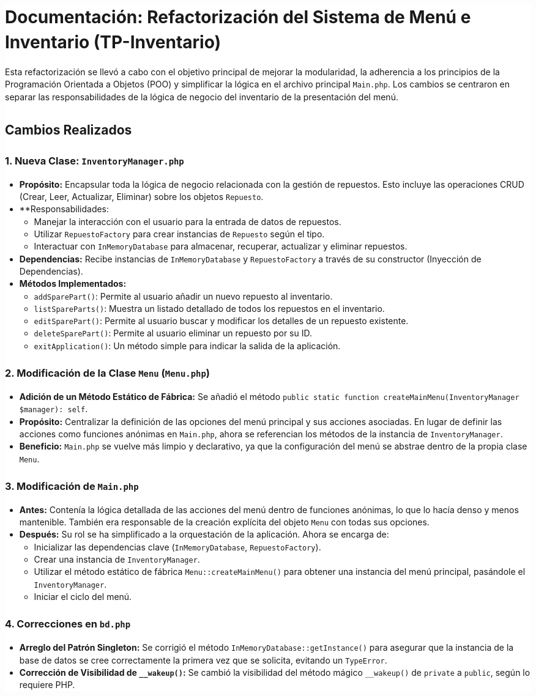 # Documentación: Refactorización del Sistema de Menú e Inventario (TP-Inventario)

Esta refactorización se llevó a cabo con el objetivo principal de mejorar la modularidad, la adherencia a los principios de la Programación Orientada a Objetos (POO) y simplificar la lógica en el archivo principal `Main.php`. Los cambios se centraron en separar las responsabilidades de la lógica de negocio del inventario de la presentación del menú.

## Cambios Realizados

### 1. Nueva Clase: `InventoryManager.php`
*   **Propósito:** Encapsular toda la lógica de negocio relacionada con la gestión de repuestos. Esto incluye las operaciones CRUD (Crear, Leer, Actualizar, Eliminar) sobre los objetos `Repuesto`.
*   **Responsabilidades:
    *   Manejar la interacción con el usuario para la entrada de datos de repuestos.
    *   Utilizar `RepuestoFactory` para crear instancias de `Repuesto` según el tipo.
    *   Interactuar con `InMemoryDatabase` para almacenar, recuperar, actualizar y eliminar repuestos.
*   **Dependencias:** Recibe instancias de `InMemoryDatabase` y `RepuestoFactory` a través de su constructor (Inyección de Dependencias).
*   **Métodos Implementados:**
    *   `addSparePart()`: Permite al usuario añadir un nuevo repuesto al inventario.
    *   `listSpareParts()`: Muestra un listado detallado de todos los repuestos en el inventario.
    *   `editSparePart()`: Permite al usuario buscar y modificar los detalles de un repuesto existente.
    *   `deleteSparePart()`: Permite al usuario eliminar un repuesto por su ID.
    *   `exitApplication()`: Un método simple para indicar la salida de la aplicación.

### 2. Modificación de la Clase `Menu` (`Menu.php`)
*   **Adición de un Método Estático de Fábrica:** Se añadió el método `public static function createMainMenu(InventoryManager $manager): self`.
*   **Propósito:** Centralizar la definición de las opciones del menú principal y sus acciones asociadas. En lugar de definir las acciones como funciones anónimas en `Main.php`, ahora se referencian los métodos de la instancia de `InventoryManager`.
*   **Beneficio:** `Main.php` se vuelve más limpio y declarativo, ya que la configuración del menú se abstrae dentro de la propia clase `Menu`.

### 3. Modificación de `Main.php`
*   **Antes:** Contenía la lógica detallada de las acciones del menú dentro de funciones anónimas, lo que lo hacía denso y menos mantenible. También era responsable de la creación explícita del objeto `Menu` con todas sus opciones.
*   **Después:** Su rol se ha simplificado a la orquestación de la aplicación. Ahora se encarga de:
    *   Inicializar las dependencias clave (`InMemoryDatabase`, `RepuestoFactory`).
    *   Crear una instancia de `InventoryManager`.
    *   Utilizar el método estático de fábrica `Menu::createMainMenu()` para obtener una instancia del menú principal, pasándole el `InventoryManager`.
    *   Iniciar el ciclo del menú.

### 4. Correcciones en `bd.php`
*   **Arreglo del Patrón Singleton:** Se corrigió el método `InMemoryDatabase::getInstance()` para asegurar que la instancia de la base de datos se cree correctamente la primera vez que se solicita, evitando un `TypeError`.
*   **Corrección de Visibilidad de `__wakeup()`:** Se cambió la visibilidad del método mágico `__wakeup()` de `private` a `public`, según lo requiere PHP.
